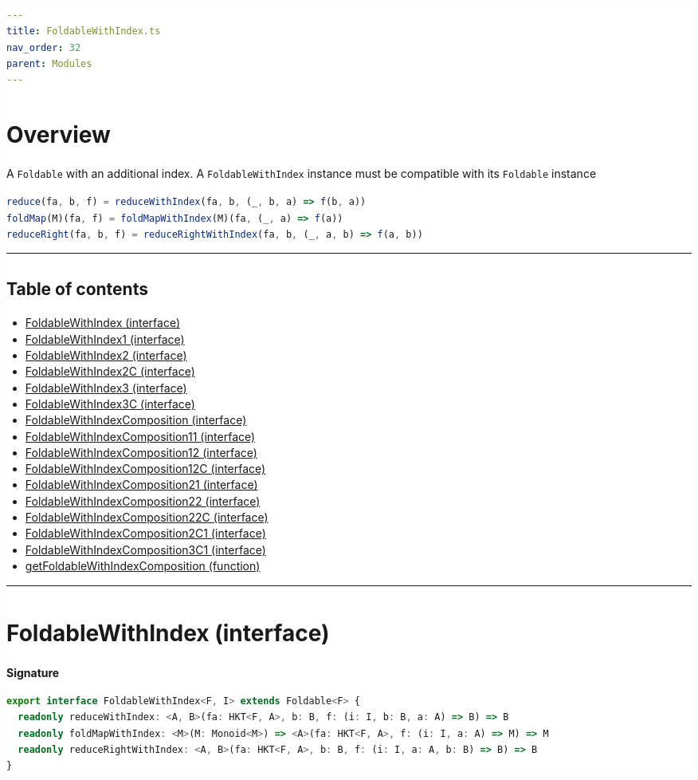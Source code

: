 ```yaml
---
title: FoldableWithIndex.ts
nav_order: 32
parent: Modules
---
```


# Overview

A `Foldable` with an additional index.
A `FoldableWithIndex` instance must be compatible with its `Foldable` instance

```ts
reduce(fa, b, f) = reduceWithIndex(fa, b, (_, b, a) => f(b, a))
foldMap(M)(fa, f) = foldMapWithIndex(M)(fa, (_, a) => f(a))
reduceRight(fa, b, f) = reduceRightWithIndex(fa, b, (_, a, b) => f(a, b))
```

---

<h2 class="text-delta">Table of contents</h2>

- [FoldableWithIndex (interface)](#foldablewithindex-interface)
- [FoldableWithIndex1 (interface)](#foldablewithindex1-interface)
- [FoldableWithIndex2 (interface)](#foldablewithindex2-interface)
- [FoldableWithIndex2C (interface)](#foldablewithindex2c-interface)
- [FoldableWithIndex3 (interface)](#foldablewithindex3-interface)
- [FoldableWithIndex3C (interface)](#foldablewithindex3c-interface)
- [FoldableWithIndexComposition (interface)](#foldablewithindexcomposition-interface)
- [FoldableWithIndexComposition11 (interface)](#foldablewithindexcomposition11-interface)
- [FoldableWithIndexComposition12 (interface)](#foldablewithindexcomposition12-interface)
- [FoldableWithIndexComposition12C (interface)](#foldablewithindexcomposition12c-interface)
- [FoldableWithIndexComposition21 (interface)](#foldablewithindexcomposition21-interface)
- [FoldableWithIndexComposition22 (interface)](#foldablewithindexcomposition22-interface)
- [FoldableWithIndexComposition22C (interface)](#foldablewithindexcomposition22c-interface)
- [FoldableWithIndexComposition2C1 (interface)](#foldablewithindexcomposition2c1-interface)
- [FoldableWithIndexComposition3C1 (interface)](#foldablewithindexcomposition3c1-interface)
- [getFoldableWithIndexComposition (function)](#getfoldablewithindexcomposition-function)

---

# FoldableWithIndex (interface)

**Signature**

```ts
export interface FoldableWithIndex<F, I> extends Foldable<F> {
  readonly reduceWithIndex: <A, B>(fa: HKT<F, A>, b: B, f: (i: I, b: B, a: A) => B) => B
  readonly foldMapWithIndex: <M>(M: Monoid<M>) => <A>(fa: HKT<F, A>, f: (i: I, a: A) => M) => M
  readonly reduceRightWithIndex: <A, B>(fa: HKT<F, A>, b: B, f: (i: I, a: A, b: B) => B) => B
}
```
